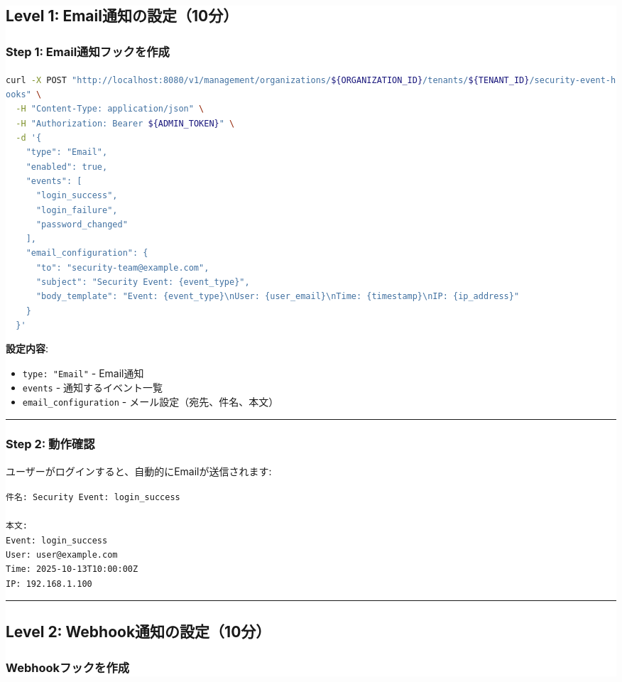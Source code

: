 
## Level 1: Email通知の設定（10分）

### Step 1: Email通知フックを作成

```bash
curl -X POST "http://localhost:8080/v1/management/organizations/${ORGANIZATION_ID}/tenants/${TENANT_ID}/security-event-hooks" \
  -H "Content-Type: application/json" \
  -H "Authorization: Bearer ${ADMIN_TOKEN}" \
  -d '{
    "type": "Email",
    "enabled": true,
    "events": [
      "login_success",
      "login_failure",
      "password_changed"
    ],
    "email_configuration": {
      "to": "security-team@example.com",
      "subject": "Security Event: {event_type}",
      "body_template": "Event: {event_type}\nUser: {user_email}\nTime: {timestamp}\nIP: {ip_address}"
    }
  }'
```

**設定内容**:
- `type: "Email"` - Email通知
- `events` - 通知するイベント一覧
- `email_configuration` - メール設定（宛先、件名、本文）

---

### Step 2: 動作確認

ユーザーがログインすると、自動的にEmailが送信されます:

```
件名: Security Event: login_success

本文:
Event: login_success
User: user@example.com
Time: 2025-10-13T10:00:00Z
IP: 192.168.1.100
```

---

## Level 2: Webhook通知の設定（10分）

### Webhookフックを作成
